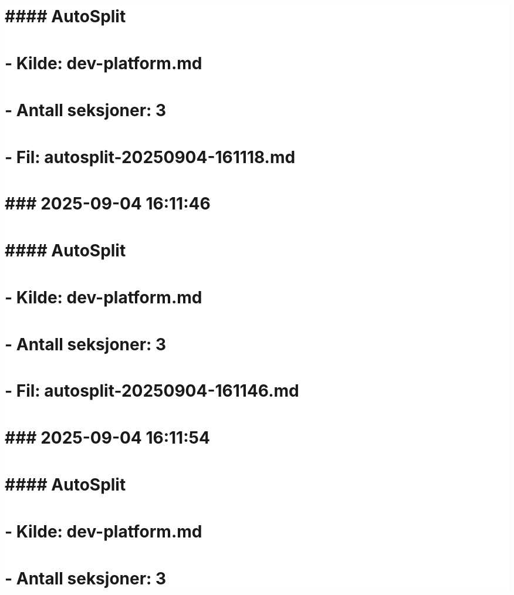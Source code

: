 # \#### AutoSplit

# \- Kilde: dev-platform.md

# \- Antall seksjoner: 3

# \- Fil: autosplit-20250904-161118.md

#

#

#

#

# \### 2025-09-04 16:11:46

# \#### AutoSplit

# \- Kilde: dev-platform.md

# \- Antall seksjoner: 3

# \- Fil: autosplit-20250904-161146.md

#

#

#

#

# \### 2025-09-04 16:11:54

# \#### AutoSplit

# \- Kilde: dev-platform.md

# \- Antall seksjoner: 3
